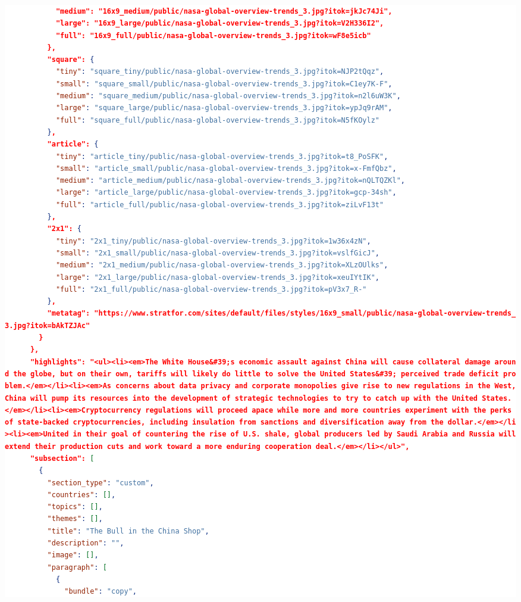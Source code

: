 ```json
            "medium": "16x9_medium/public/nasa-global-overview-trends_3.jpg?itok=jkJc74Ji",
            "large": "16x9_large/public/nasa-global-overview-trends_3.jpg?itok=V2H336I2",
            "full": "16x9_full/public/nasa-global-overview-trends_3.jpg?itok=wF8e5icb"
          },
          "square": {
            "tiny": "square_tiny/public/nasa-global-overview-trends_3.jpg?itok=NJP2tQqz",
            "small": "square_small/public/nasa-global-overview-trends_3.jpg?itok=C1ey7K-F",
            "medium": "square_medium/public/nasa-global-overview-trends_3.jpg?itok=n2l6uW3K",
            "large": "square_large/public/nasa-global-overview-trends_3.jpg?itok=ypJq9rAM",
            "full": "square_full/public/nasa-global-overview-trends_3.jpg?itok=N5fKOylz"
          },
          "article": {
            "tiny": "article_tiny/public/nasa-global-overview-trends_3.jpg?itok=t8_PoSFK",
            "small": "article_small/public/nasa-global-overview-trends_3.jpg?itok=x-FmfQbz",
            "medium": "article_medium/public/nasa-global-overview-trends_3.jpg?itok=nQLTQZKl",
            "large": "article_large/public/nasa-global-overview-trends_3.jpg?itok=gcp-34sh",
            "full": "article_full/public/nasa-global-overview-trends_3.jpg?itok=ziLvF13t"
          },
          "2x1": {
            "tiny": "2x1_tiny/public/nasa-global-overview-trends_3.jpg?itok=1w36x4zN",
            "small": "2x1_small/public/nasa-global-overview-trends_3.jpg?itok=vslfGicJ",
            "medium": "2x1_medium/public/nasa-global-overview-trends_3.jpg?itok=XLzOUlks",
            "large": "2x1_large/public/nasa-global-overview-trends_3.jpg?itok=xeuIYtIK",
            "full": "2x1_full/public/nasa-global-overview-trends_3.jpg?itok=pV3x7_R-"
          },
          "metatag": "https://www.stratfor.com/sites/default/files/styles/16x9_small/public/nasa-global-overview-trends_3.jpg?itok=bAkTZJAc"
        }
      },
      "highlights": "<ul><li><em>The White House&#39;s economic assault against China will cause collateral damage around the globe, but on their own, tariffs will likely do little to solve the United States&#39; perceived trade deficit problem.</em></li><li><em>As concerns about data privacy and corporate monopolies give rise to new regulations in the West, China will pump its resources into the development of strategic technologies to try to catch up with the United States.</em></li><li><em>Cryptocurrency regulations will proceed apace while more and more countries experiment with the perks of state-backed cryptocurrencies, including insulation from sanctions and diversification away from the dollar.</em></li><li><em>United in their goal of countering the rise of U.S. shale, global producers led by Saudi Arabia and Russia will extend their production cuts and work toward a more enduring cooperation deal.</em></li></ul>",
      "subsection": [
        {
          "section_type": "custom",
          "countries": [],
          "topics": [],
          "themes": [],
          "title": "The Bull in the China Shop",
          "description": "",
          "image": [],
          "paragraph": [
            {
              "bundle": "copy",
```